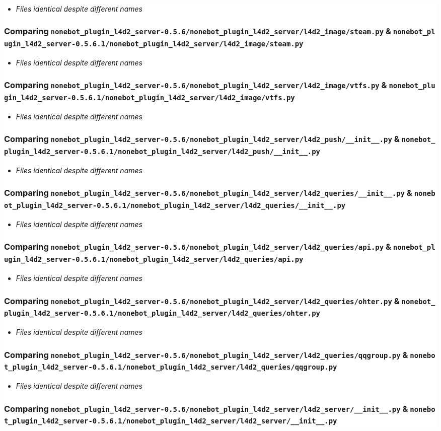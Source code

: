 * *Files identical despite different names*

### Comparing `nonebot_plugin_l4d2_server-0.5.6/nonebot_plugin_l4d2_server/l4d2_image/steam.py` & `nonebot_plugin_l4d2_server-0.5.6.1/nonebot_plugin_l4d2_server/l4d2_image/steam.py`

 * *Files identical despite different names*

### Comparing `nonebot_plugin_l4d2_server-0.5.6/nonebot_plugin_l4d2_server/l4d2_image/vtfs.py` & `nonebot_plugin_l4d2_server-0.5.6.1/nonebot_plugin_l4d2_server/l4d2_image/vtfs.py`

 * *Files identical despite different names*

### Comparing `nonebot_plugin_l4d2_server-0.5.6/nonebot_plugin_l4d2_server/l4d2_push/__init__.py` & `nonebot_plugin_l4d2_server-0.5.6.1/nonebot_plugin_l4d2_server/l4d2_push/__init__.py`

 * *Files identical despite different names*

### Comparing `nonebot_plugin_l4d2_server-0.5.6/nonebot_plugin_l4d2_server/l4d2_queries/__init__.py` & `nonebot_plugin_l4d2_server-0.5.6.1/nonebot_plugin_l4d2_server/l4d2_queries/__init__.py`

 * *Files identical despite different names*

### Comparing `nonebot_plugin_l4d2_server-0.5.6/nonebot_plugin_l4d2_server/l4d2_queries/api.py` & `nonebot_plugin_l4d2_server-0.5.6.1/nonebot_plugin_l4d2_server/l4d2_queries/api.py`

 * *Files identical despite different names*

### Comparing `nonebot_plugin_l4d2_server-0.5.6/nonebot_plugin_l4d2_server/l4d2_queries/ohter.py` & `nonebot_plugin_l4d2_server-0.5.6.1/nonebot_plugin_l4d2_server/l4d2_queries/ohter.py`

 * *Files identical despite different names*

### Comparing `nonebot_plugin_l4d2_server-0.5.6/nonebot_plugin_l4d2_server/l4d2_queries/qqgroup.py` & `nonebot_plugin_l4d2_server-0.5.6.1/nonebot_plugin_l4d2_server/l4d2_queries/qqgroup.py`

 * *Files identical despite different names*

### Comparing `nonebot_plugin_l4d2_server-0.5.6/nonebot_plugin_l4d2_server/l4d2_server/__init__.py` & `nonebot_plugin_l4d2_server-0.5.6.1/nonebot_plugin_l4d2_server/l4d2_server/__init__.py`
